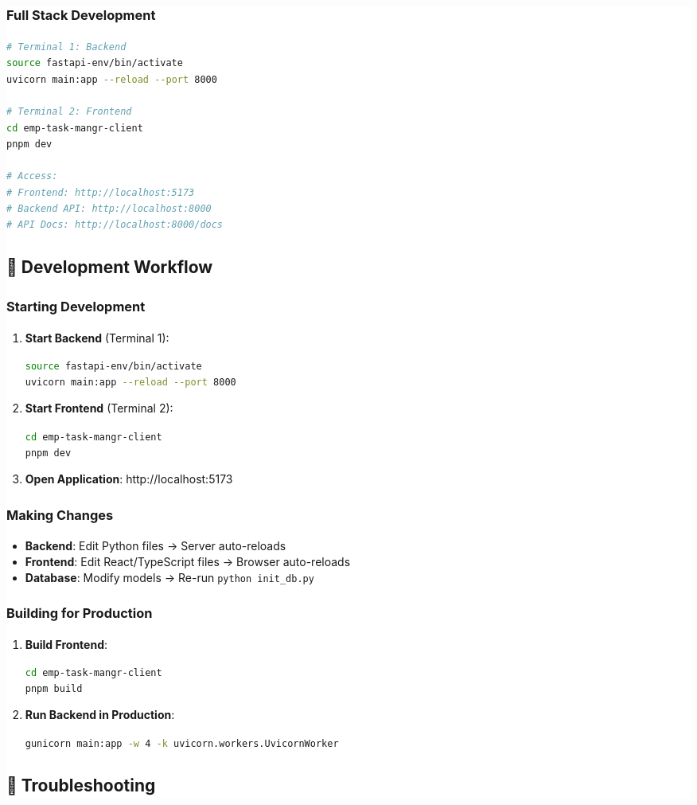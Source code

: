 ### Full Stack Development
```bash
# Terminal 1: Backend
source fastapi-env/bin/activate
uvicorn main:app --reload --port 8000

# Terminal 2: Frontend  
cd emp-task-mangr-client
pnpm dev

# Access:
# Frontend: http://localhost:5173
# Backend API: http://localhost:8000
# API Docs: http://localhost:8000/docs
```

## 🔧 Development Workflow

### Starting Development

1. **Start Backend** (Terminal 1):
   ```bash
   source fastapi-env/bin/activate
   uvicorn main:app --reload --port 8000
   ```

2. **Start Frontend** (Terminal 2):
   ```bash
   cd emp-task-mangr-client
   pnpm dev
   ```

3. **Open Application**: http://localhost:5173

### Making Changes

- **Backend**: Edit Python files → Server auto-reloads
- **Frontend**: Edit React/TypeScript files → Browser auto-reloads
- **Database**: Modify models → Re-run `python init_db.py`

### Building for Production

1. **Build Frontend**:
   ```bash
   cd emp-task-mangr-client
   pnpm build
   ```

2. **Run Backend in Production**:
   ```bash
   gunicorn main:app -w 4 -k uvicorn.workers.UvicornWorker
   ```

## 🚨 Troubleshooting

